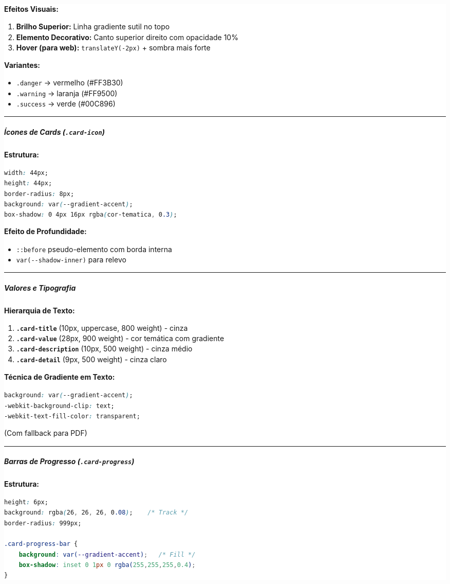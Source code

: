 **Efeitos Visuais:**
1. **Brilho Superior:** Linha gradiente sutil no topo
2. **Elemento Decorativo:** Canto superior direito com opacidade 10%
3. **Hover (para web):** `translateY(-2px)` + sombra mais forte

**Variantes:**
- `.danger` → vermelho (#FF3B30)
- `.warning` → laranja (#FF9500)
- `.success` → verde (#00C896)

---

##### Ícones de Cards (`.card-icon`)

**Estrutura:**
```css
width: 44px;
height: 44px;
border-radius: 8px;
background: var(--gradient-accent);
box-shadow: 0 4px 16px rgba(cor-tematica, 0.3);
```

**Efeito de Profundidade:**
- `::before` pseudo-elemento com borda interna
- `var(--shadow-inner)` para relevo

---

##### Valores e Tipografia

**Hierarquia de Texto:**
1. **`.card-title`** (10px, uppercase, 800 weight) - cinza
2. **`.card-value`** (28px, 900 weight) - cor temática com gradiente
3. **`.card-description`** (10px, 500 weight) - cinza médio
4. **`.card-detail`** (9px, 500 weight) - cinza claro

**Técnica de Gradiente em Texto:**
```css
background: var(--gradient-accent);
-webkit-background-clip: text;
-webkit-text-fill-color: transparent;
```
(Com fallback para PDF)

---

##### Barras de Progresso (`.card-progress`)

**Estrutura:**
```css
height: 6px;
background: rgba(26, 26, 26, 0.08);    /* Track */
border-radius: 999px;

.card-progress-bar {
    background: var(--gradient-accent);   /* Fill */
    box-shadow: inset 0 1px 0 rgba(255,255,255,0.4);
}
```
